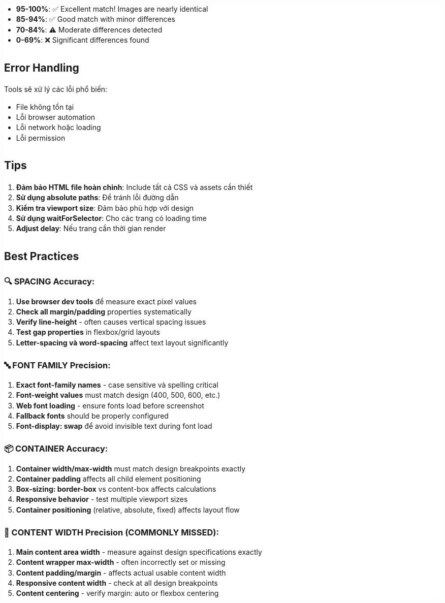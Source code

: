 - **95-100%**: ✅ Excellent match! Images are nearly identical
- **85-94%**: ✅ Good match with minor differences  
- **70-84%**: ⚠️ Moderate differences detected
- **0-69%**: ❌ Significant differences found

## Error Handling

Tools sẽ xử lý các lỗi phổ biến:
- File không tồn tại
- Lỗi browser automation
- Lỗi network hoặc loading
- Lỗi permission

## Tips

1. **Đảm bảo HTML file hoàn chỉnh**: Include tất cả CSS và assets cần thiết
2. **Sử dụng absolute paths**: Để tránh lỗi đường dẫn
3. **Kiểm tra viewport size**: Đảm bảo phù hợp với design
4. **Sử dụng waitForSelector**: Cho các trang có loading time
5. **Adjust delay**: Nếu trang cần thời gian render

## Best Practices

### 🔍 SPACING Accuracy:
1. **Use browser dev tools** để measure exact pixel values
2. **Check all margin/padding** properties systematically
3. **Verify line-height** - often causes vertical spacing issues
4. **Test gap properties** in flexbox/grid layouts
5. **Letter-spacing và word-spacing** affect text layout significantly

### 🔤 FONT FAMILY Precision:
1. **Exact font-family names** - case sensitive và spelling critical
2. **Font-weight values** must match design (400, 500, 600, etc.)
3. **Web font loading** - ensure fonts load before screenshot
4. **Fallback fonts** should be properly configured
5. **Font-display: swap** để avoid invisible text during font load

### 📦 CONTAINER Accuracy:
1. **Container width/max-width** must match design breakpoints exactly
2. **Container padding** affects all child element positioning
3. **Box-sizing: border-box** vs content-box affects calculations
4. **Responsive behavior** - test multiple viewport sizes
5. **Container positioning** (relative, absolute, fixed) affects layout flow

### 📐 CONTENT WIDTH Precision (COMMONLY MISSED):
1. **Main content area width** - measure against design specifications exactly
2. **Content wrapper max-width** - often incorrectly set or missing
3. **Content padding/margin** - affects actual usable content width
4. **Responsive content width** - check at all design breakpoints
5. **Content centering** - verify margin: auto or flexbox centering
